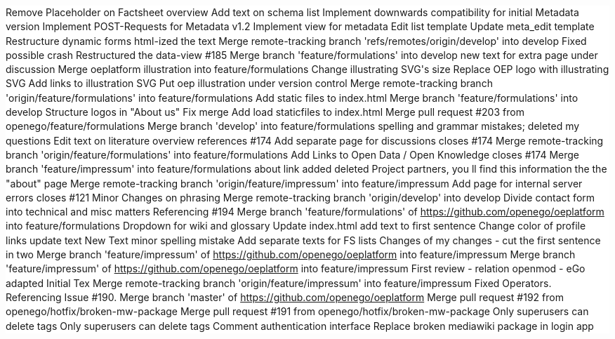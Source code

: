 Remove Placeholder on Factsheet overview
Add text on schema list
Implement downwards compatibility for initial Metadata version
Implement POST-Requests for Metadata v1.2
Implement view for metadata
Edit list template
Update meta_edit template
Restructure dynamic forms
html-ized the text
Merge remote-tracking branch 'refs/remotes/origin/develop' into develop
Fixed possible crash
Restructured the data-view #185
Merge branch 'feature/formulations' into develop
new text for extra page under discussion
Merge oeplatform illustration into feature/formulations
Change illustrating SVG's size
Replace OEP logo with illustrating SVG
Add links to illustration SVG
Put oep illustration under version control
Merge remote-tracking branch 'origin/feature/formulations' into feature/formulations
Add static files to index.html
Merge branch 'feature/formulations' into develop
Structure logos in "About us"
Fix merge
Add load staticfiles to index.html
Merge pull request #203 from openego/feature/formulations
Merge branch 'develop' into feature/formulations
spelling and grammar mistakes; deleted my questions
Edit text on literature overview references #174
Add separate page for  discussions closes #174
Merge remote-tracking branch 'origin/feature/formulations' into feature/formulations
Add Links to Open Data / Open Knowledge closes #174
Merge branch 'feature/impressum' into feature/formulations
about link added
deleted Project partners, you ll find this information the the "about" page
Merge remote-tracking branch 'origin/feature/impressum' into feature/impressum
Add page for internal server errors closes #121
Minor Changes on phrasing
Merge remote-tracking branch 'origin/develop' into develop
Divide contact form into technical and misc matters Referencing  #194
Merge branch 'feature/formulations' of https://github.com/openego/oeplatform into feature/formulations
Dropdown for wiki and glossary
Update index.html
add text to first sentence
Change color of  profile links
update text
New Text
minor spelling mistake
Add separate texts for FS lists
Changes of my changes - cut the first sentence in two
Merge branch 'feature/impressum' of https://github.com/openego/oeplatform into feature/impressum
Merge branch 'feature/impressum' of https://github.com/openego/oeplatform into feature/impressum
First review - relation openmod - eGo adapted
Initial Tex
Merge remote-tracking branch 'origin/feature/impressum' into feature/impressum
Fixed Operators.  Referencing Issue #190.
Merge branch 'master' of https://github.com/openego/oeplatform
Merge pull request #192 from openego/hotfix/broken-mw-package
Merge pull request #191 from openego/hotfix/broken-mw-package
Only superusers can  delete tags
Only superusers can  delete tags
Comment authentication interface
Replace broken mediawiki package in login app